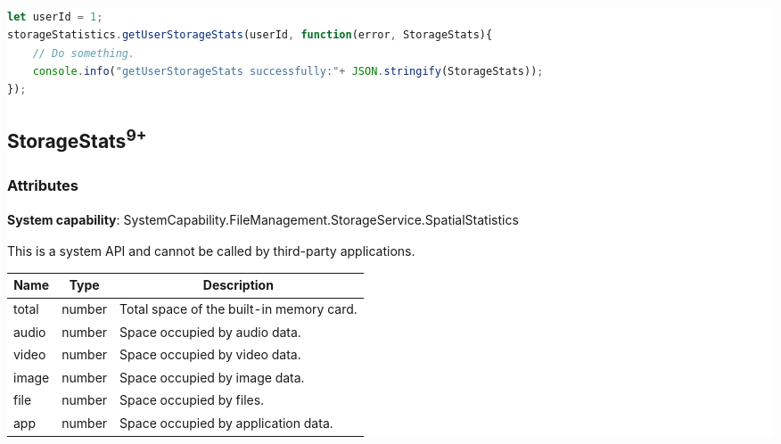   ```js
  let userId = 1;
  storageStatistics.getUserStorageStats(userId, function(error, StorageStats){
      // Do something.
      console.info("getUserStorageStats successfully:"+ JSON.stringify(StorageStats));
  });
  ```


## StorageStats<sup>9+</sup>

### Attributes

**System capability**: SystemCapability.FileManagement.StorageService.SpatialStatistics


This is a system API and cannot be called by third-party applications.

| Name     | Type  | Description          |
| --------- | ------ | -------------- |
| total   | number | Total space of the built-in memory card.   |
| audio | number | Space occupied by audio data.  |
| video  | number | Space occupied by video data.|
| image   | number | Space occupied by image data.   |
| file | number | Space occupied by files.  |
| app  | number | Space occupied by application data.|
